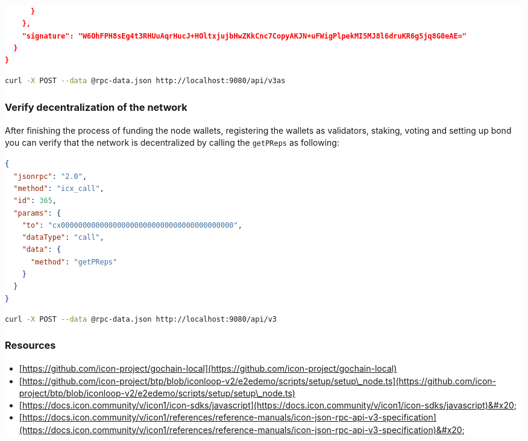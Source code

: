 ```json
      }
    },
    "signature": "W6OhFPH8sEg4t3RHUuAqrHucJ+HOltxjujbHwZKkCnc7CopyAKJN+uFWigPlpekMI5MJ8l6druKR6g5jq8G0eAE="
  }
}
```

```bash
curl -X POST --data @rpc-data.json http://localhost:9080/api/v3as
```

### Verify decentralization of the network

After finishing the process of funding the node wallets, registering the wallets as validators, staking, voting and setting up bond you can verify that the network is decentralized by calling the `getPReps` as following:

```json
{
  "jsonrpc": "2.0",
  "method": "icx_call",
  "id": 365,
  "params": {
    "to": "cx0000000000000000000000000000000000000000",
    "dataType": "call",
    "data": {
      "method": "getPReps"
    }
  }
}
```

```bash
curl -X POST --data @rpc-data.json http://localhost:9080/api/v3
```

### Resources

* [https://github.com/icon-project/gochain-local](https://github.com/icon-project/gochain-local)
* [https://github.com/icon-project/btp/blob/iconloop-v2/e2edemo/scripts/setup/setup\_node.ts](https://github.com/icon-project/btp/blob/iconloop-v2/e2edemo/scripts/setup/setup\_node.ts)
* [https://docs.icon.community/v/icon1/icon-sdks/javascript](https://docs.icon.community/v/icon1/icon-sdks/javascript)&#x20;
* [https://docs.icon.community/v/icon1/references/reference-manuals/icon-json-rpc-api-v3-specification](https://docs.icon.community/v/icon1/references/reference-manuals/icon-json-rpc-api-v3-specification)&#x20;
